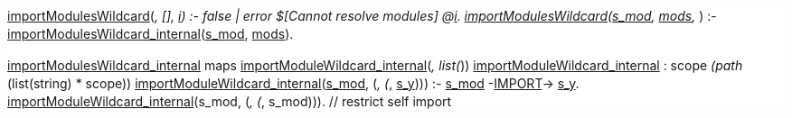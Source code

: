   <a href="#importModulesWildcard_3258_3279" id="importModulesWildcard_3343_3364" title="Defined at line 88"><span class="token sort_ConstraintId">importModulesWildcard</span></a><span class="operator">(_,</span> <span class="operator">[],</span> <span class="cons_Var"><a href="#i_3419_3420" id="i_3372_3373" title="Referenced at line 89"><span class="token sort_ConstraintId">i</span></a></span><span class="operator">)</span> <span class="operator">:-</span> <span class="keyword">false</span> <span class="operator">|</span> <span class="keyword">error</span> <span class="operator">$[</span><span class="cons_Text">Cannot resolve modules</span><span class="operator">]</span> <span class="operator">@</span><span class="cons_Var"><a href="#i_3372_3373" id="i_3419_3420" title="Defined at line 89"><span class="token sort_ConstraintId">i</span></a></span><span class="operator">.</span>
  <a href="#importModulesWildcard_3258_3279" id="importModulesWildcard_3424_3445" title="Defined at line 88"><span class="token sort_ConstraintId">importModulesWildcard</span></a><span class="operator">(</span><span class="cons_Var"><a href="#s_mod_3496_3501" id="s_mod_3446_3451" title="Referenced at line 90"><span class="token sort_ConstraintId">s_mod</span></a></span><span class="operator">,</span> <span class="cons_Var"><a href="#mods_3503_3507" id="mods_3453_3457" title="Referenced at line 90"><span class="token sort_ConstraintId">mods</span></a></span><span class="operator">,</span> <span class="operator">_)</span> <span class="operator">:-</span> <a href="#importModulesWildcard_internal_3513_3543" id="importModulesWildcard_internal_3465_3495" title="Defined at line 92"><span class="token sort_ConstraintId">importModulesWildcard_internal</span></a><span class="operator">(</span><span class="cons_Var"><a href="#s_mod_3446_3451" id="s_mod_3496_3501" title="Defined at line 90"><span class="token sort_ConstraintId">s_mod</span></a></span><span class="operator">,</span> <span class="cons_Var"><a href="#mods_3453_3457" id="mods_3503_3507" title="Defined at line 90"><span class="token sort_ConstraintId">mods</span></a></span><span class="operator">).</span>

  <a href="#importModulesWildcard_internal_3465_3495" id="importModulesWildcard_internal_3513_3543" title="Referenced at line 90"><span class="token sort_ConstraintId">importModulesWildcard_internal</span></a> <span class="keyword">maps</span> <a href="#importModuleWildcard_internal_3593_3622" id="importModuleWildcard_internal_3549_3578" title="Defined at line 93"><span class="token sort_ConstraintId">importModuleWildcard_internal</span></a><span class="operator">(*,</span> <span class="keyword">list</span><span class="operator">(*))</span>
  <a href="#importModuleWildcard_internal_3549_3578" id="importModuleWildcard_internal_3593_3622" title="Referenced at line 92, 94, 95"><span class="token sort_ConstraintId">importModuleWildcard_internal</span></a> <span class="operator">:</span> <span class="cons_ScopeSort">scope</span> <span class="operator">*</span> <span class="operator">(</span><span class="cons_PathSort">path</span> <span class="operator">*</span> <span class="operator">(</span><span class="keyword">list</span><span class="operator">(</span><span class="cons_StringSort">string</span><span class="operator">)</span> <span class="operator">*</span> <span class="cons_ScopeSort">scope</span><span class="operator">))</span>
  <a href="#importModuleWildcard_internal_3593_3622" id="importModuleWildcard_internal_3667_3696" title="Defined at line 93"><span class="token sort_ConstraintId">importModuleWildcard_internal</span></a><span class="operator">(</span><span class="cons_Var"><a href="#s_mod_3722_3727" id="s_mod_3697_3702" title="Referenced at line 94"><span class="token sort_ConstraintId">s_mod</span></a></span><span class="operator">,</span> <span class="operator">(_,</span> <span class="operator">(_,</span> <span class="cons_Var"><a href="#s_y_3738_3741" id="s_y_3712_3715" title="Referenced at line 94"><span class="token sort_ConstraintId">s_y</span></a></span><span class="operator">)))</span> <span class="operator">:-</span> <span class="cons_Var"><a href="#s_mod_3697_3702" id="s_mod_3722_3727" title="Defined at line 94"><span class="token sort_ConstraintId">s_mod</span></a></span> <span class="operator">-</span><a href="../webdsl.stx/#IMPORT_1595_1601" id="IMPORT_3729_3735" title="Defined at ../webdsl.stx line 50"><span class="token sort_OpId">IMPORT</span></a><span class="operator">-&gt;</span> <span class="cons_Var"><a href="#s_y_3712_3715" id="s_y_3738_3741" title="Defined at line 94"><span class="token sort_ConstraintId">s_y</span></a></span><span class="operator">.</span>
  <a href="#importModuleWildcard_internal_3593_3622" id="importModuleWildcard_internal_3745_3774" title="Defined at line 93"><span class="token sort_ConstraintId">importModuleWildcard_internal</span></a><span class="operator">(</span><span class="cons_Var">s_mod</span><span class="operator">,</span> <span class="operator">(_,</span> <span class="operator">(_,</span> <span class="cons_Var"><span id="s_mod_3790_3795" title="Not referenced locally, nor via imports"><span class="token sort_ConstraintId">s_mod</span></span></span><span class="operator">))).</span> <span class="layout">// restrict self import</span>


[pdmosses/webdsl-statix/webdslstatix/trans/static-semantics/webdsl-modules.stx]: https://github.com/pdmosses/webdsl-statix/blob/master/webdslstatix/trans/static-semantics/webdsl-modules.stx "The source file on GitHub"